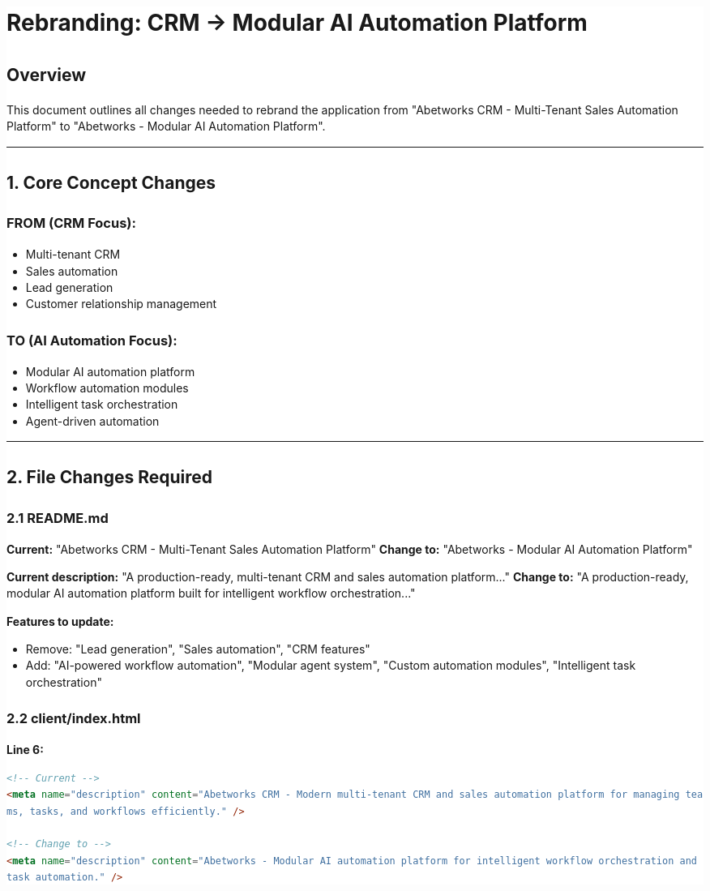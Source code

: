 
# Rebranding: CRM → Modular AI Automation Platform

## Overview
This document outlines all changes needed to rebrand the application from "Abetworks CRM - Multi-Tenant Sales Automation Platform" to "Abetworks - Modular AI Automation Platform".

---

## 1. Core Concept Changes

### FROM (CRM Focus):
- Multi-tenant CRM
- Sales automation
- Lead generation
- Customer relationship management

### TO (AI Automation Focus):
- Modular AI automation platform
- Workflow automation modules
- Intelligent task orchestration
- Agent-driven automation

---

## 2. File Changes Required

### 2.1 README.md
**Current:** "Abetworks CRM - Multi-Tenant Sales Automation Platform"
**Change to:** "Abetworks - Modular AI Automation Platform"

**Current description:** "A production-ready, multi-tenant CRM and sales automation platform..."
**Change to:** "A production-ready, modular AI automation platform built for intelligent workflow orchestration..."

**Features to update:**
- Remove: "Lead generation", "Sales automation", "CRM features"
- Add: "AI-powered workflow automation", "Modular agent system", "Custom automation modules", "Intelligent task orchestration"

### 2.2 client/index.html
**Line 6:** 
```html
<!-- Current -->
<meta name="description" content="Abetworks CRM - Modern multi-tenant CRM and sales automation platform for managing teams, tasks, and workflows efficiently." />

<!-- Change to -->
<meta name="description" content="Abetworks - Modular AI automation platform for intelligent workflow orchestration and task automation." />
```
